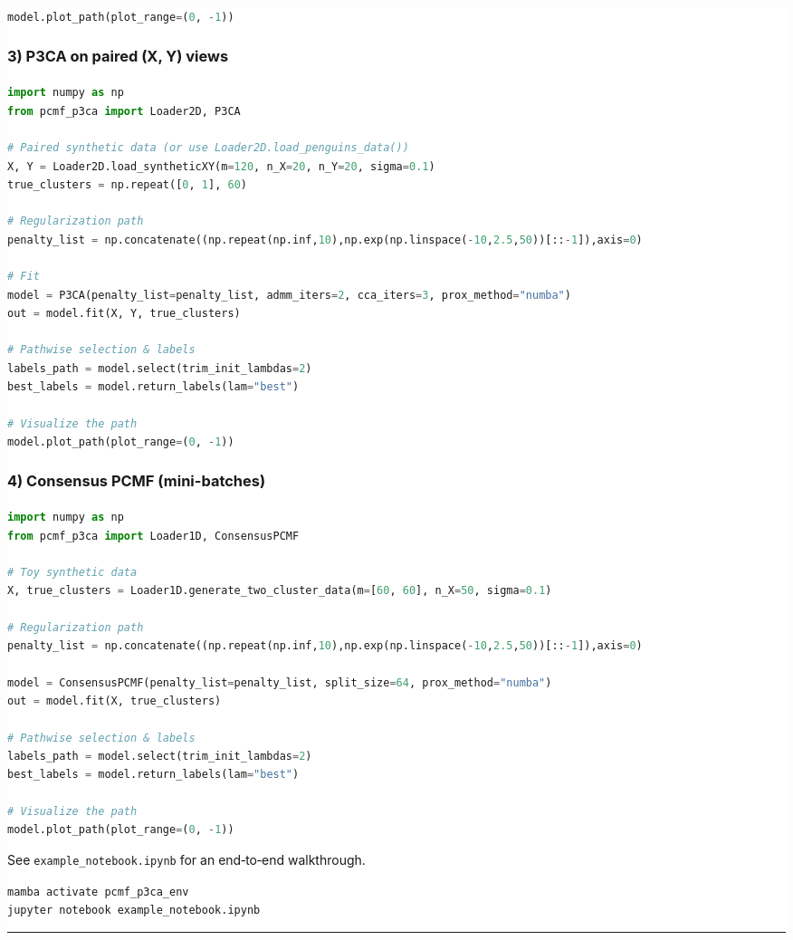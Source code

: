 ```python
model.plot_path(plot_range=(0, -1))
```

### 3) P3CA on paired (X, Y) views
```python
import numpy as np
from pcmf_p3ca import Loader2D, P3CA

# Paired synthetic data (or use Loader2D.load_penguins_data())
X, Y = Loader2D.load_syntheticXY(m=120, n_X=20, n_Y=20, sigma=0.1)
true_clusters = np.repeat([0, 1], 60)

# Regularization path
penalty_list = np.concatenate((np.repeat(np.inf,10),np.exp(np.linspace(-10,2.5,50))[::-1]),axis=0)

# Fit
model = P3CA(penalty_list=penalty_list, admm_iters=2, cca_iters=3, prox_method="numba")
out = model.fit(X, Y, true_clusters)

# Pathwise selection & labels
labels_path = model.select(trim_init_lambdas=2)
best_labels = model.return_labels(lam="best")

# Visualize the path
model.plot_path(plot_range=(0, -1))
```

### 4) Consensus PCMF (mini-batches)
```python
import numpy as np
from pcmf_p3ca import Loader1D, ConsensusPCMF

# Toy synthetic data
X, true_clusters = Loader1D.generate_two_cluster_data(m=[60, 60], n_X=50, sigma=0.1)

# Regularization path
penalty_list = np.concatenate((np.repeat(np.inf,10),np.exp(np.linspace(-10,2.5,50))[::-1]),axis=0)

model = ConsensusPCMF(penalty_list=penalty_list, split_size=64, prox_method="numba")
out = model.fit(X, true_clusters)

# Pathwise selection & labels
labels_path = model.select(trim_init_lambdas=2)
best_labels = model.return_labels(lam="best")

# Visualize the path
model.plot_path(plot_range=(0, -1))
```

See `example_notebook.ipynb` for an end‑to‑end walkthrough.

```bash
mamba activate pcmf_p3ca_env
jupyter notebook example_notebook.ipynb
```
---
